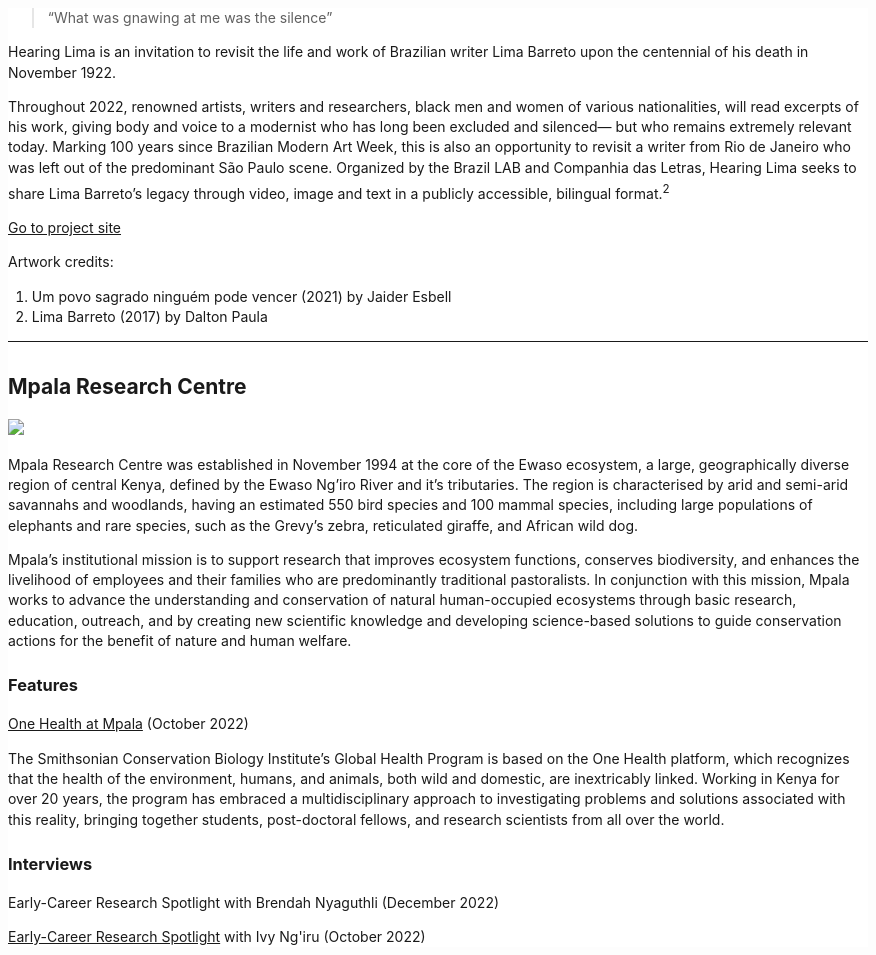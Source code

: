 >“What was gnawing at me was the silence” 

Hearing Lima is an invitation to revisit the life and work of Brazilian writer Lima Barreto upon the centennial of his death in November 1922.

Throughout 2022, renowned artists, writers and researchers, black men and women of various nationalities, will read excerpts of his work, giving body and voice to a modernist who has long been excluded and silenced— but who remains extremely relevant today. Marking 100 years since Brazilian Modern Art Week, this is also an opportunity to revisit a writer from Rio de Janeiro who was left out of the predominant São Paulo scene. Organized by the Brazil LAB and Companhia das Letras, Hearing Lima seeks to share Lima Barreto’s legacy through video, image and text in a publicly accessible, bilingual format.<sup>2<sup>

<a href="https://www.espalhelima.com.br/en/" class="button button--large">Go to project site</a>

Artwork credits: 
<br>
1. Um povo sagrado ninguém pode vencer (2021) by Jaider Esbell
2. Lima Barreto (2017) by Dalton Paula

<hr>

## Mpala Research Centre

![](/images/Mpala.jpg)

Mpala Research Centre was established in November 1994 at the core of the Ewaso ecosystem, a large, geographically diverse region of central Kenya, defined by the Ewaso Ng’iro River and it’s tributaries. The region is characterised by arid and semi-arid savannahs and woodlands, having an estimated 550 bird species and 100 mammal species, including large populations of elephants and rare species, such as the Grevy’s zebra, reticulated giraffe, and African wild dog.

Mpala’s institutional mission is to support research that improves ecosystem functions, conserves biodiversity, and enhances the livelihood of employees and their families who are predominantly traditional pastoralists. In conjunction with this mission, Mpala works to advance the understanding and conservation of natural human-occupied ecosystems through basic research, education, outreach, and by creating new scientific knowledge and developing science-based solutions to guide conservation actions for the benefit of nature and human welfare.

### Features 

[One Health at Mpala](https://mpala.org/one-health-at-mpala/) (October 2022) 

The Smithsonian Conservation Biology Institute’s Global Health Program is based on the One Health platform, which recognizes that the health of the environment, humans, and animals, both wild and domestic, are inextricably linked. Working in Kenya for over 20 years, the program has embraced a multidisciplinary approach to investigating problems and solutions associated with this reality, bringing together students, post-doctoral fellows, and research scientists from all over the world.

### Interviews

Early-Career Research Spotlight with Brendah Nyaguthli (December 2022)

[Early-Career Research Spotlight](https://danielpersia.github.io/images/Mpala_Interview_Ivy.pdf) with Ivy Ng'iru (October 2022)
